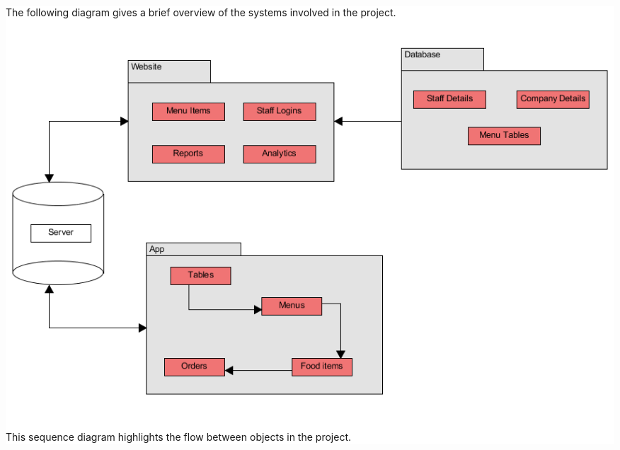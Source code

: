 The following diagram gives a brief overview of the systems involved in the project.

![System Architecture](./Images/Screenshot_4.PNG)

This sequence diagram highlights the flow between objects in the project.
